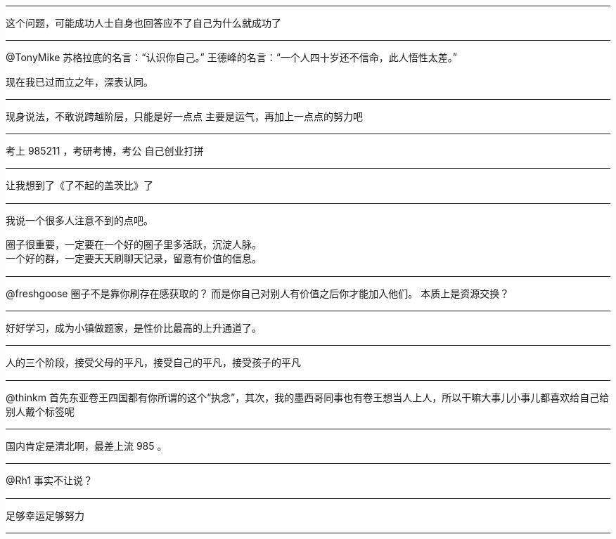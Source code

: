 ---------------------------------------------------

这个问题，可能成功人士自身也回答应不了自己为什么就成功了

---------------------------------------------------

@TonyMike 苏格拉底的名言：“认识你自己。”
王德峰的名言：“一个人四十岁还不信命，此人悟性太差。”

现在我已过而立之年，深表认同。

---------------------------------------------------

现身说法，不敢说跨越阶层，只能是好一点点
主要是运气，再加上一点点的努力吧

---------------------------------------------------

考上 985211 ，考研考博，考公 自己创业打拼

---------------------------------------------------

让我想到了《了不起的盖茨比》了

---------------------------------------------------

我说一个很多人注意不到的点吧。

圈子很重要，一定要在一个好的圈子里多活跃，沉淀人脉。  
一个好的群，一定要天天刷聊天记录，留意有价值的信息。

---------------------------------------------------

@freshgoose 圈子不是靠你刷存在感获取的？ 而是你自己对别人有价值之后你才能加入他们。 本质上是资源交换？

---------------------------------------------------

好好学习，成为小镇做题家，是性价比最高的上升通道了。

---------------------------------------------------

人的三个阶段，接受父母的平凡，接受自己的平凡，接受孩子的平凡

---------------------------------------------------

@thinkm 首先东亚卷王四国都有你所谓的这个“执念”，其次，我的墨西哥同事也有卷王想当人上人，所以干嘛大事儿小事儿都喜欢给自己给别人戴个标签呢

---------------------------------------------------

国内肯定是清北啊，最差上流 985 。

---------------------------------------------------

@Rh1 事实不让说？

---------------------------------------------------

足够幸运足够努力

---------------------------------------------------
